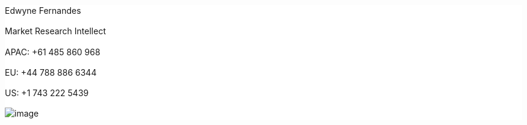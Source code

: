 Edwyne Fernandes</p><p>Market Research Intellect</p><p>APAC: +61 485 860 968</p><p>EU: +44 788 886 6344</p><p>US: +1 743 222 5439</p>
![image](https://github.com/user-attachments/assets/09139622-690c-414b-8195-7025d6a7cb4b)
